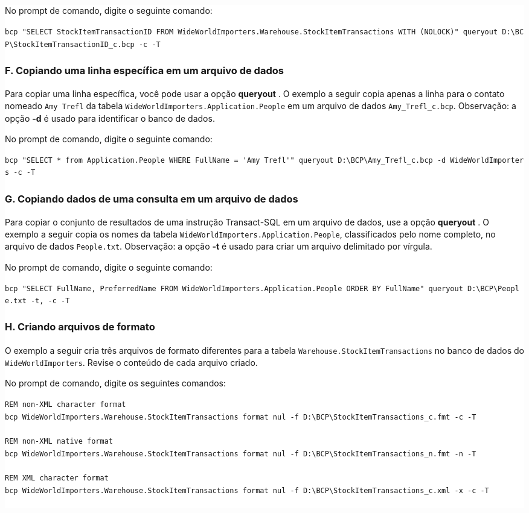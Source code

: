 No prompt de comando, digite o seguinte comando:
  
```  
bcp "SELECT StockItemTransactionID FROM WideWorldImporters.Warehouse.StockItemTransactions WITH (NOLOCK)" queryout D:\BCP\StockItemTransactionID_c.bcp -c -T
```  
  
### <a name="f-copying-a-specific-row-into-a-data-file"></a>F. Copiando uma linha específica em um arquivo de dados  
Para copiar uma linha específica, você pode usar a opção **queryout** . O exemplo a seguir copia apenas a linha para o contato nomeado `Amy Trefl` da tabela `WideWorldImporters.Application.People` em um arquivo de dados `Amy_Trefl_c.bcp`.  Observação: a opção **-d** é usado para identificar o banco de dados.
  
No prompt de comando, digite o seguinte comando: 
```  
bcp "SELECT * from Application.People WHERE FullName = 'Amy Trefl'" queryout D:\BCP\Amy_Trefl_c.bcp -d WideWorldImporters -c -T
```  
  
### <a name="g-copying-data-from-a-query-to-a-data-file"></a>G. Copiando dados de uma consulta em um arquivo de dados  
Para copiar o conjunto de resultados de uma instrução Transact-SQL em um arquivo de dados, use a opção **queryout** .  O exemplo a seguir copia os nomes da tabela `WideWorldImporters.Application.People`, classificados pelo nome completo, no arquivo de dados `People.txt`.  Observação: a opção **-t** é usado para criar um arquivo delimitado por vírgula.
  
No prompt de comando, digite o seguinte comando:
```  
bcp "SELECT FullName, PreferredName FROM WideWorldImporters.Application.People ORDER BY FullName" queryout D:\BCP\People.txt -t, -c -T
```  
  
### <a name="h-creating-format-files"></a>H. Criando arquivos de formato  
O exemplo a seguir cria três arquivos de formato diferentes para a tabela `Warehouse.StockItemTransactions` no banco de dados do `WideWorldImporters`.  Revise o conteúdo de cada arquivo criado.
  
No prompt de comando, digite os seguintes comandos:
  
```  
REM non-XML character format
bcp WideWorldImporters.Warehouse.StockItemTransactions format nul -f D:\BCP\StockItemTransactions_c.fmt -c -T 

REM non-XML native format
bcp WideWorldImporters.Warehouse.StockItemTransactions format nul -f D:\BCP\StockItemTransactions_n.fmt -n -T

REM XML character format
bcp WideWorldImporters.Warehouse.StockItemTransactions format nul -f D:\BCP\StockItemTransactions_c.xml -x -c -T
 
```  
  
